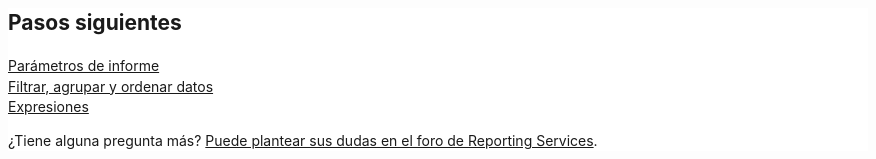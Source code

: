 ## <a name="next-steps"></a>Pasos siguientes

[Parámetros de informe](../../reporting-services/report-design/report-parameters-report-builder-and-report-designer.md)   
[Filtrar, agrupar y ordenar datos](../../reporting-services/report-design/filter-group-and-sort-data-report-builder-and-ssrs.md)   
[Expresiones](../../reporting-services/report-design/expressions-report-builder-and-ssrs.md)  

¿Tiene alguna pregunta más? [Puede plantear sus dudas en el foro de Reporting Services](http://go.microsoft.com/fwlink/?LinkId=620231).
